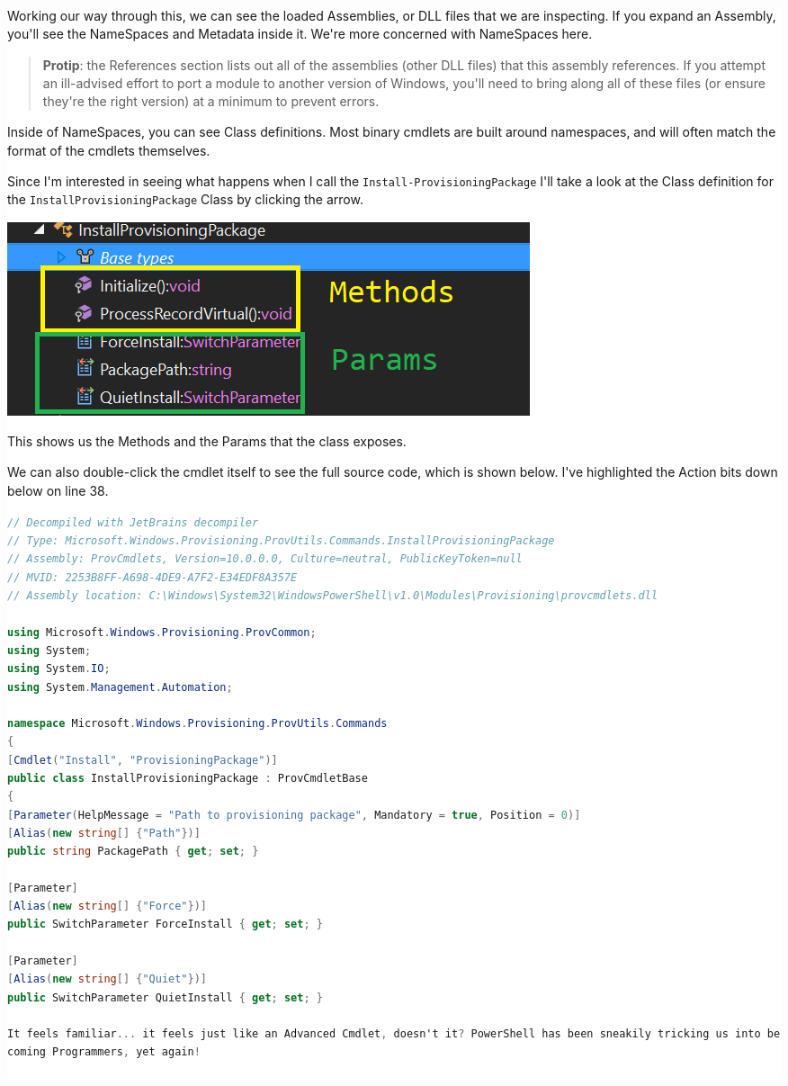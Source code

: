Working our way through this, we can see the loaded Assemblies, or DLL files that we are inspecting. If you expand an Assembly, you'll see the NameSpaces and Metadata inside it. We're more concerned with NameSpaces here.

> **Protip**: the References section lists out all of the assemblies (other DLL files) that this assembly references. If you attempt an ill-advised effort to port a module to another version of Windows, you'll need to bring along all of these files (or ensure they're the right version) at a minimum to prevent errors.

Inside of NameSpaces, you can see Class definitions. Most binary cmdlets are built around namespaces, and will often match the format of the cmdlets themselves.

Since I'm interested in seeing what happens when I call the `Install-ProvisioningPackage` I'll take a look at the Class definition for the `InstallProvisioningPackage` Class by clicking the arrow.

![](../assets/images/2017/05/images/cmdlet-breakdown.png)

This shows us the Methods and the Params that the class exposes.

We can also double-click the cmdlet itself to see the full source code, which is shown below. I've highlighted the Action bits down below on line 38.

```csharp
// Decompiled with JetBrains decompiler
// Type: Microsoft.Windows.Provisioning.ProvUtils.Commands.InstallProvisioningPackage
// Assembly: ProvCmdlets, Version=10.0.0.0, Culture=neutral, PublicKeyToken=null
// MVID: 2253B8FF-A698-4DE9-A7F2-E34EDF8A357E
// Assembly location: C:\Windows\System32\WindowsPowerShell\v1.0\Modules\Provisioning\provcmdlets.dll
 
using Microsoft.Windows.Provisioning.ProvCommon;
using System;
using System.IO;
using System.Management.Automation;
 
namespace Microsoft.Windows.Provisioning.ProvUtils.Commands
{
[Cmdlet("Install", "ProvisioningPackage")]
public class InstallProvisioningPackage : ProvCmdletBase
{
[Parameter(HelpMessage = "Path to provisioning package", Mandatory = true, Position = 0)]
[Alias(new string[] {"Path"})]
public string PackagePath { get; set; }
 
[Parameter]
[Alias(new string[] {"Force"})]
public SwitchParameter ForceInstall { get; set; }
 
[Parameter]
[Alias(new string[] {"Quiet"})]
public SwitchParameter QuietInstall { get; set; }
 
It feels familiar... it feels just like an Advanced Cmdlet, doesn't it? PowerShell has been sneakily tricking us into becoming Programmers, yet again!
 
```